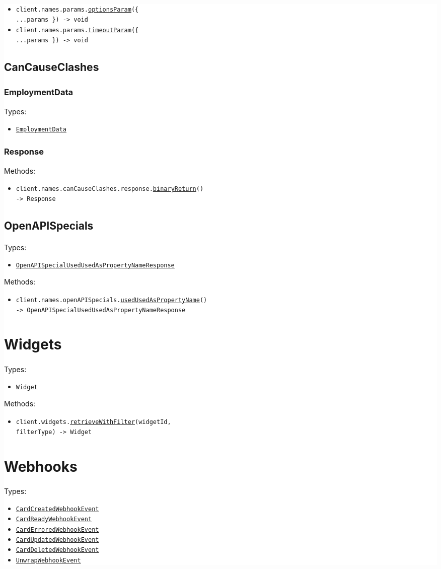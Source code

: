 - <code title="post /names/body_params/options">client.names.params.<a href="./src/resources/names/params.ts">optionsParam</a>({ ...params }) -> void</code>
- <code title="post /names/body_params/timeout">client.names.params.<a href="./src/resources/names/params.ts">timeoutParam</a>({ ...params }) -> void</code>

## CanCauseClashes

### EmploymentData

Types:

- <code><a href="./src/resources/names/can-cause-clashes/employment-data.ts">EmploymentData</a></code>

### Response

Methods:

- <code title="get /binaries/return_binary">client.names.canCauseClashes.response.<a href="./src/resources/names/can-cause-clashes/response.ts">binaryReturn</a>() -> Response</code>

## OpenAPISpecials

Types:

- <code><a href="./src/resources/names/openapi-specials.ts">OpenAPISpecialUsedUsedAsPropertyNameResponse</a></code>

Methods:

- <code title="get /names/openapi_specials/used_used_as_property_name">client.names.openAPISpecials.<a href="./src/resources/names/openapi-specials.ts">usedUsedAsPropertyName</a>() -> OpenAPISpecialUsedUsedAsPropertyNameResponse</code>

# Widgets

Types:

- <code><a href="./src/resources/widgets.ts">Widget</a></code>

Methods:

- <code title="get /widgets/{widgetId}/filter/{filterType}">client.widgets.<a href="./src/resources/widgets.ts">retrieveWithFilter</a>(widgetId, filterType) -> Widget</code>

# Webhooks

Types:

- <code><a href="./src/resources/webhooks.ts">CardCreatedWebhookEvent</a></code>
- <code><a href="./src/resources/webhooks.ts">CardReadyWebhookEvent</a></code>
- <code><a href="./src/resources/webhooks.ts">CardErroredWebhookEvent</a></code>
- <code><a href="./src/resources/webhooks.ts">CardUpdatedWebhookEvent</a></code>
- <code><a href="./src/resources/webhooks.ts">CardDeletedWebhookEvent</a></code>
- <code><a href="./src/resources/webhooks.ts">UnwrapWebhookEvent</a></code>
